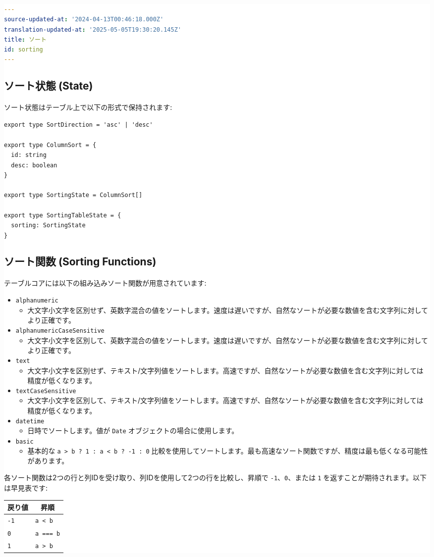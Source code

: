```yaml
---
source-updated-at: '2024-04-13T00:46:18.000Z'
translation-updated-at: '2025-05-05T19:30:20.145Z'
title: ソート
id: sorting
---
```

## ソート状態 (State)

ソート状態はテーブル上で以下の形式で保持されます:

```tsx
export type SortDirection = 'asc' | 'desc'

export type ColumnSort = {
  id: string
  desc: boolean
}

export type SortingState = ColumnSort[]

export type SortingTableState = {
  sorting: SortingState
}
```

## ソート関数 (Sorting Functions)

テーブルコアには以下の組み込みソート関数が用意されています:

- `alphanumeric`
  - 大文字小文字を区別せず、英数字混合の値をソートします。速度は遅いですが、自然なソートが必要な数値を含む文字列に対してより正確です。
- `alphanumericCaseSensitive`
  - 大文字小文字を区別して、英数字混合の値をソートします。速度は遅いですが、自然なソートが必要な数値を含む文字列に対してより正確です。
- `text`
  - 大文字小文字を区別せず、テキスト/文字列値をソートします。高速ですが、自然なソートが必要な数値を含む文字列に対しては精度が低くなります。
- `textCaseSensitive`
  - 大文字小文字を区別して、テキスト/文字列値をソートします。高速ですが、自然なソートが必要な数値を含む文字列に対しては精度が低くなります。
- `datetime`
  - 日時でソートします。値が `Date` オブジェクトの場合に使用します。
- `basic`
  - 基本的な `a > b ? 1 : a < b ? -1 : 0` 比較を使用してソートします。最も高速なソート関数ですが、精度は最も低くなる可能性があります。

各ソート関数は2つの行と列IDを受け取り、列IDを使用して2つの行を比較し、昇順で `-1`、`0`、または `1` を返すことが期待されます。以下は早見表です:

| 戻り値 | 昇順         |
| ------ | ------------ |
| `-1`   | `a < b`      |
| `0`    | `a === b`    |
| `1`    | `a > b`      |
